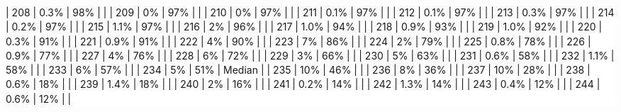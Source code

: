| 208 | 0.3% | 98% |  |
| 209 | 0% | 97% |  |
| 210 | 0% | 97% |  |
| 211 | 0.1% | 97% |  |
| 212 | 0.1% | 97% |  |
| 213 | 0.3% | 97% |  |
| 214 | 0.2% | 97% |  |
| 215 | 1.1% | 97% |  |
| 216 | 2% | 96% |  |
| 217 | 1.0% | 94% |  |
| 218 | 0.9% | 93% |  |
| 219 | 1.0% | 92% |  |
| 220 | 0.3% | 91% |  |
| 221 | 0.9% | 91% |  |
| 222 | 4% | 90% |  |
| 223 | 7% | 86% |  |
| 224 | 2% | 79% |  |
| 225 | 0.8% | 78% |  |
| 226 | 0.9% | 77% |  |
| 227 | 4% | 76% |  |
| 228 | 6% | 72% |  |
| 229 | 3% | 66% |  |
| 230 | 5% | 63% |  |
| 231 | 0.6% | 58% |  |
| 232 | 1.1% | 58% |  |
| 233 | 6% | 57% |  |
| 234 | 5% | 51% | Median |
| 235 | 10% | 46% |  |
| 236 | 8% | 36% |  |
| 237 | 10% | 28% |  |
| 238 | 0.6% | 18% |  |
| 239 | 1.4% | 18% |  |
| 240 | 2% | 16% |  |
| 241 | 0.2% | 14% |  |
| 242 | 1.3% | 14% |  |
| 243 | 0.4% | 12% |  |
| 244 | 0.6% | 12% |  |